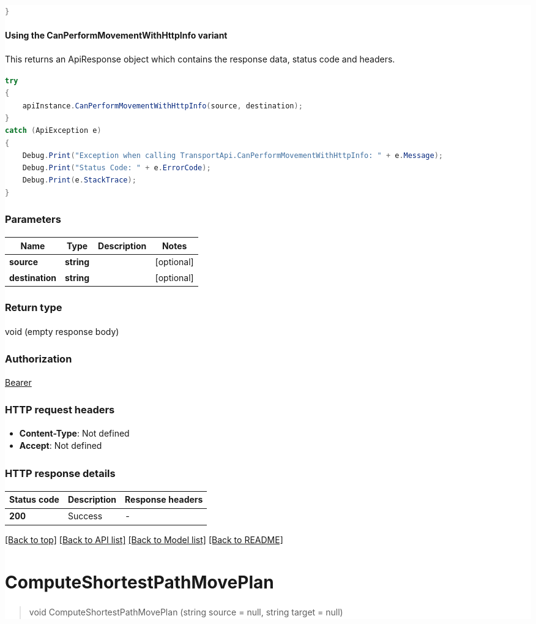 ```csharp
}
```

#### Using the CanPerformMovementWithHttpInfo variant
This returns an ApiResponse object which contains the response data, status code and headers.

```csharp
try
{
    apiInstance.CanPerformMovementWithHttpInfo(source, destination);
}
catch (ApiException e)
{
    Debug.Print("Exception when calling TransportApi.CanPerformMovementWithHttpInfo: " + e.Message);
    Debug.Print("Status Code: " + e.ErrorCode);
    Debug.Print(e.StackTrace);
}
```

### Parameters

| Name | Type | Description | Notes |
|------|------|-------------|-------|
| **source** | **string** |  | [optional]  |
| **destination** | **string** |  | [optional]  |

### Return type

void (empty response body)

### Authorization

[Bearer](../README.md#Bearer)

### HTTP request headers

 - **Content-Type**: Not defined
 - **Accept**: Not defined


### HTTP response details
| Status code | Description | Response headers |
|-------------|-------------|------------------|
| **200** | Success |  -  |

[[Back to top]](#) [[Back to API list]](../README.md#documentation-for-api-endpoints) [[Back to Model list]](../README.md#documentation-for-models) [[Back to README]](../README.md)

<a id="computeshortestpathmoveplan"></a>
# **ComputeShortestPathMovePlan**
> void ComputeShortestPathMovePlan (string source = null, string target = null)
